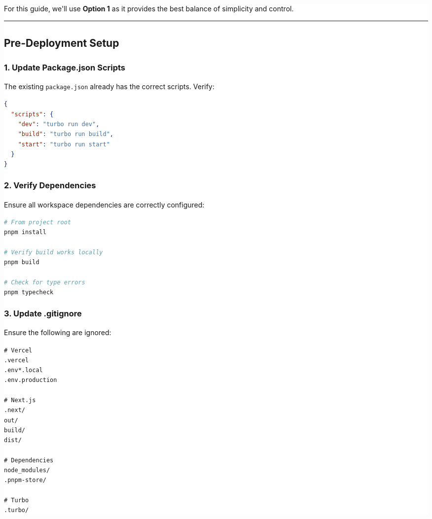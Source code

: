 For this guide, we'll use **Option 1** as it provides the best balance of simplicity and control.

---

## Pre-Deployment Setup

### 1. Update Package.json Scripts

The existing `package.json` already has the correct scripts. Verify:

```json
{
  "scripts": {
    "dev": "turbo run dev",
    "build": "turbo run build",
    "start": "turbo run start"
  }
}
```

### 2. Verify Dependencies

Ensure all workspace dependencies are correctly configured:

```bash
# From project root
pnpm install

# Verify build works locally
pnpm build

# Check for type errors
pnpm typecheck
```

### 3. Update .gitignore

Ensure the following are ignored:

```gitignore
# Vercel
.vercel
.env*.local
.env.production

# Next.js
.next/
out/
build/
dist/

# Dependencies
node_modules/
.pnpm-store/

# Turbo
.turbo/
```
